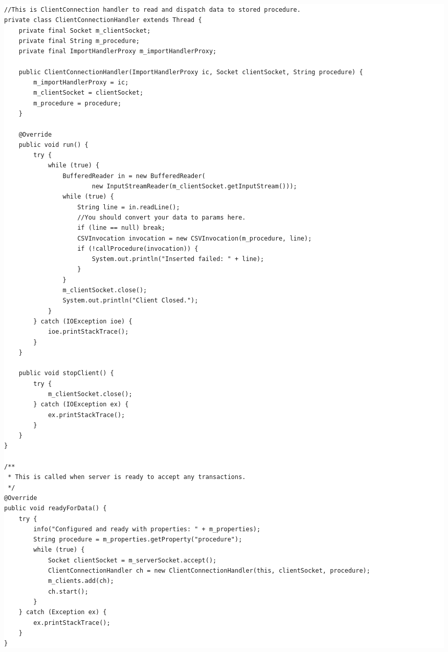     //This is ClientConnection handler to read and dispatch data to stored procedure.
    private class ClientConnectionHandler extends Thread {
        private final Socket m_clientSocket;
        private final String m_procedure;
        private final ImportHandlerProxy m_importHandlerProxy;

        public ClientConnectionHandler(ImportHandlerProxy ic, Socket clientSocket, String procedure) {
            m_importHandlerProxy = ic;
            m_clientSocket = clientSocket;
            m_procedure = procedure;
        }

        @Override
        public void run() {
            try {
                while (true) {
                    BufferedReader in = new BufferedReader(
                            new InputStreamReader(m_clientSocket.getInputStream()));
                    while (true) {
                        String line = in.readLine();
                        //You should convert your data to params here.
                        if (line == null) break;
                        CSVInvocation invocation = new CSVInvocation(m_procedure, line);
                        if (!callProcedure(invocation)) {
                            System.out.println("Inserted failed: " + line);
                        }
                    }
                    m_clientSocket.close();
                    System.out.println("Client Closed.");
                }
            } catch (IOException ioe) {
                ioe.printStackTrace();
            }
        }

        public void stopClient() {
            try {
                m_clientSocket.close();
            } catch (IOException ex) {
                ex.printStackTrace();
            }
        }
    }

    /**
     * This is called when server is ready to accept any transactions.
     */
    @Override
    public void readyForData() {
        try {
            info("Configured and ready with properties: " + m_properties);
            String procedure = m_properties.getProperty("procedure");
            while (true) {
                Socket clientSocket = m_serverSocket.accept();
                ClientConnectionHandler ch = new ClientConnectionHandler(this, clientSocket, procedure);
                m_clients.add(ch);
                ch.start();
            }
        } catch (Exception ex) {
            ex.printStackTrace();
        }
    }
